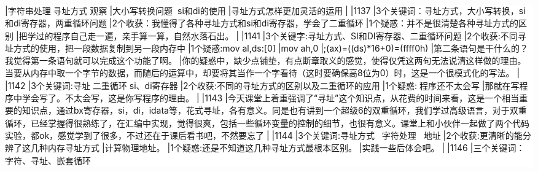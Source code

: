 |字符串处理 寻址方式 观察
|大小写转换问题  si和di的使用
|寻址方式怎样更加灵活的运用
|
|1137
|3个关键词：寻址方式，大小写转换，si和di寄存器，两重循环问题
|2个收获：我懂得了各种寻址方式和si和di寄存器，学会了二重循环
|1个疑惑：并不是很清楚各种寻址方式的区别
|把学过的程序自己走一遍，亲手算一算，自然水落石出。
|
|1141
|3个关键字:寻址方式、SI和DI寄存器、二重循环问题
|2个收获:不同寻址方式的使用，把一段数据复制到另一段内存中
|1个疑惑:mov al,ds:[0]
|mov ah,0
|;(ax)=((ds)*16+0)=(ffff0h)
|第二条语句是干什么的？我觉得第一条语句就可以完成这个功能了啊。
|你的疑惑中，缺少点铺垫，有点断章取义的感觉，使得仅凭这两句无法说清这样做的理由。当要从内存中取一个字节的数据，而随后的运算中，却要将其当作一个字看待（这时要确保高8位为0）时，这是一个很模式化的写法。
|
|1142
|3个关键词:寻址 二重循环 si、di寄存器
|2个收获:不同的寻址方式的区别以及二重循环的应用
|1个疑惑: 程序还不太会写
|那就在写程序中学会写了。不太会写，这是你写程序的理由。
|
|1143
|今天课堂上着重强调了“寻址”这个知识点，从花费的时间来看，这是一个相当重要的知识点，通过bx寄存器，si，di，idata等，花式寻址，各有意义。同是也有讲到一个超级6的双重循环，我们学过高级语言，对于双重循环，已经掌握得很熟练了，在汇编中实现，觉得很爽，包括一些循环变量的控制的细节，也很有意义。课堂上和小伙伴一起做了两个代码实验，都ok，感觉学到了很多，不过还在于课后看书吧，不然要忘了
|
|1144
|3个关键词:寻址方式   字符处理   地址
|2个收获:更清晰的能分辨了这几种内存寻址方式
|计算物理地址。
|1个疑惑:还是不知道这几种寻址方式最根本区别。
|实践一些后体会吧。
|
|1146
|三个关键词：字符、寻址、嵌套循环